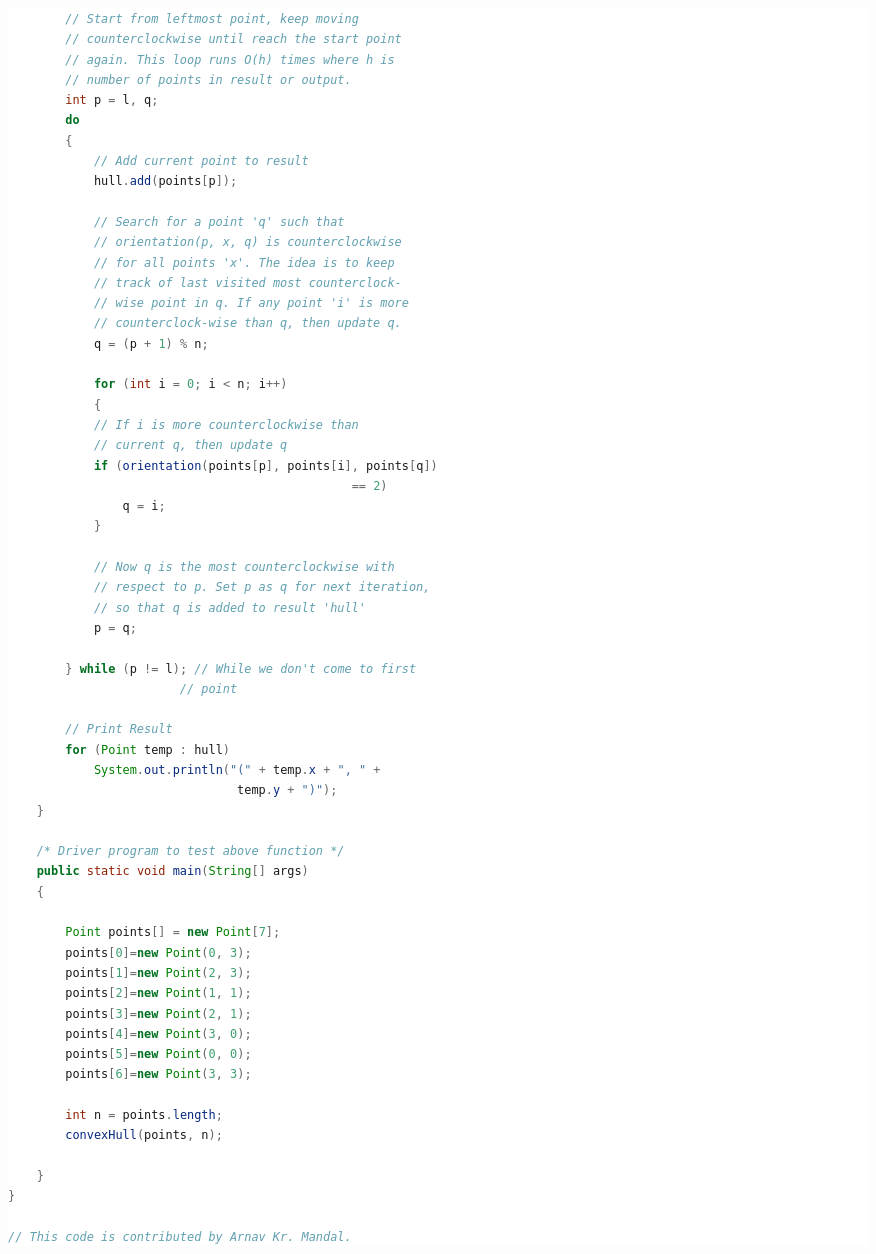 ``` java
		// Start from leftmost point, keep moving 
		// counterclockwise until reach the start point 
		// again. This loop runs O(h) times where h is 
		// number of points in result or output. 
		int p = l, q; 
		do
		{ 
			// Add current point to result 
			hull.add(points[p]); 
	
			// Search for a point 'q' such that 
			// orientation(p, x, q) is counterclockwise 
			// for all points 'x'. The idea is to keep 
			// track of last visited most counterclock- 
			// wise point in q. If any point 'i' is more 
			// counterclock-wise than q, then update q. 
			q = (p + 1) % n; 
			
			for (int i = 0; i < n; i++) 
			{ 
			// If i is more counterclockwise than 
			// current q, then update q 
			if (orientation(points[p], points[i], points[q]) 
												== 2) 
				q = i; 
			} 
	
			// Now q is the most counterclockwise with 
			// respect to p. Set p as q for next iteration, 
			// so that q is added to result 'hull' 
			p = q; 
	
		} while (p != l); // While we don't come to first 
						// point 
	
		// Print Result 
		for (Point temp : hull) 
			System.out.println("(" + temp.x + ", " + 
								temp.y + ")"); 
	} 
	
	/* Driver program to test above function */
	public static void main(String[] args) 
	{ 

		Point points[] = new Point[7]; 
		points[0]=new Point(0, 3); 
		points[1]=new Point(2, 3); 
		points[2]=new Point(1, 1); 
		points[3]=new Point(2, 1); 
		points[4]=new Point(3, 0); 
		points[5]=new Point(0, 0); 
		points[6]=new Point(3, 3); 
		
		int n = points.length; 
		convexHull(points, n); 
		
	} 
} 
	
// This code is contributed by Arnav Kr. Mandal. 

```